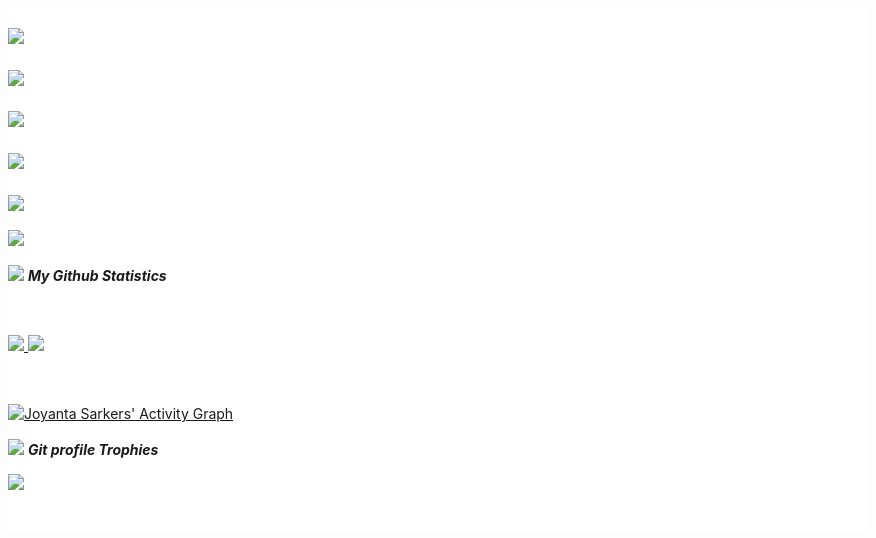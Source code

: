   <code> <img height="50" src="https://www.vectorlogo.zone/logos/visualstudio_code/visualstudio_code-ar21.svg"> </code>
  <code> <img height="50" src="https://www.vectorlogo.zone/logos/stackoverflow/stackoverflow-ar21.svg"> </code>
 <code> <img height="50" src="https://www.vectorlogo.zone/logos/git-scm/git-scm-ar21.svg"> </code>
  <code> <img height="50" src="https://www.vectorlogo.zone/logos/heroku/heroku-ar21.svg"> </code>
  <code> <img height="50" src="https://www.vectorlogo.zone/logos/netlify/netlify-ar21.svg"> </code>
  
 <a href="https://www.youtube.com/watch?v=dQw4w9WgXcQ"><img src="https://user-images.githubusercontent.com/73097560/115834477-dbab4500-a447-11eb-908a-139a6edaec5c.gif"></a>
 
 
<img src="https://media.giphy.com/media/iY8CRBdQXODJSCERIr/giphy.gif" width="30px">&nbsp;***My Github Statistics***

<br/>
<p align="left">
  <a href="https://joyanta.netlify.app/">
  <img width="49.5%" src="https://github-readme-stats.vercel.app/api?username=joyantabd&show_icons=true&theme=gruvbox&hide_border=true" />
    <img width="49.5%" src="https://github-readme-streak-stats.herokuapp.com/?user=joyantabd&theme=gruvbox&hide_border=true" />
  </a>
</p>
<br>

[![Joyanta Sarkers' Activity Graph](https://activity-graph.herokuapp.com/graph?username=joyantabd&custom_title=Joyanta%20Sarker's%20Contribution%20Graph&theme=gruvbox&bg_color=282828&hide_border=true&line=d1a01f&point=c58545)](https://joyanta.netlify.app)

<img src="https://media.giphy.com/media/iY8CRBdQXODJSCERIr/giphy.gif" width="30px">&nbsp;***Git profile Trophies***
<br/>
<p align="left">
<img src="https://github-profile-trophy.vercel.app/?username=joyantabd&theme=juicyfresh&no-bg=true" />
</p>
<br>

